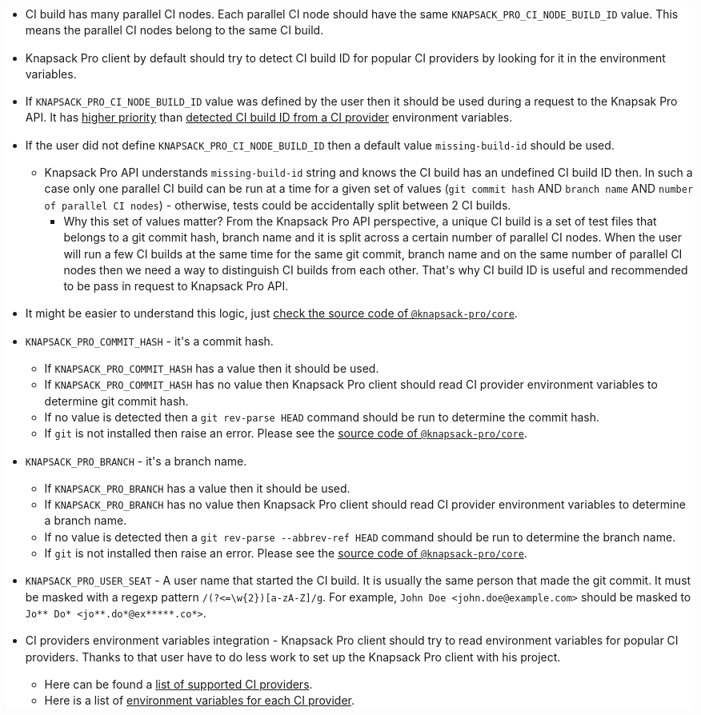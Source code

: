   - CI build has many parallel CI nodes. Each parallel CI node should have the same `KNAPSACK_PRO_CI_NODE_BUILD_ID` value. This means the parallel CI nodes belong to the same CI build.
  - Knapsack Pro client by default should try to detect CI build ID for popular CI providers by looking for it in the environment variables.
  - If `KNAPSACK_PRO_CI_NODE_BUILD_ID` value was defined by the user then it should be used during a request to the Knapsak Pro API. It has [higher priority](https://github.com/KnapsackPro/knapsack-pro-core-js/blob/0f44c6a3daa369cd4353e315abbf5539295289ea/src/config/knapsack-pro-env.config.ts#L79,L81) than [detected CI build ID from a CI provider](https://github.com/KnapsackPro/knapsack-pro-core-js/blob/0f44c6a3daa369cd4353e315abbf5539295289ea/src/config/knapsack-pro-env.config.ts#L83,L86) environment variables.
  - If the user did not define `KNAPSACK_PRO_CI_NODE_BUILD_ID` then a default value `missing-build-id` should be used.
    - Knapsack Pro API understands `missing-build-id` string and knows the CI build has an undefined CI build ID then. In such a case only one parallel CI build can be run at a time for a given set of values (`git commit hash` AND `branch name` AND `number of parallel CI nodes`) - otherwise, tests could be accidentally split between 2 CI builds.
      - Why this set of values matter? From the Knapsack Pro API perspective, a unique CI build is a set of test files that belongs to a git commit hash, branch name and it is split across a certain number of parallel CI nodes. When the user will run a few CI builds at the same time for the same git commit, branch name and on the same number of parallel CI nodes then we need a way to distinguish CI builds from each other. That's why CI build ID is useful and recommended to be pass in request to Knapsack Pro API.
  - It might be easier to understand this logic, just [check the source code of `@knapsack-pro/core`](https://github.com/KnapsackPro/knapsack-pro-core-js/blob/0f44c6a3daa369cd4353e315abbf5539295289ea/src/config/knapsack-pro-env.config.ts#L78).

- `KNAPSACK_PRO_COMMIT_HASH` - it's a commit hash.

  - If `KNAPSACK_PRO_COMMIT_HASH` has a value then it should be used.
  - If `KNAPSACK_PRO_COMMIT_HASH` has no value then Knapsack Pro client should read CI provider environment variables to determine git commit hash.
  - If no value is detected then a `git rev-parse HEAD` command should be run to determine the commit hash.
  - If `git` is not installed then raise an error. Please see the [source code of `@knapsack-pro/core`](https://github.com/KnapsackPro/knapsack-pro-core-js/blob/0f44c6a3daa369cd4353e315abbf5539295289ea/src/config/knapsack-pro-env.config.ts#L108,L145).

- `KNAPSACK_PRO_BRANCH` - it's a branch name.

  - If `KNAPSACK_PRO_BRANCH` has a value then it should be used.
  - If `KNAPSACK_PRO_BRANCH` has no value then Knapsack Pro client should read CI provider environment variables to determine a branch name.
  - If no value is detected then a `git rev-parse --abbrev-ref HEAD` command should be run to determine the branch name.
  - If `git` is not installed then raise an error. Please see the [source code of `@knapsack-pro/core`](https://github.com/KnapsackPro/knapsack-pro-core-js/blob/0f44c6a3daa369cd4353e315abbf5539295289ea/src/config/knapsack-pro-env.config.ts#L147,L184).

- `KNAPSACK_PRO_USER_SEAT` - A user name that started the CI build. It is usually the same person that made the git commit. It must be masked with a regexp pattern `/(?<=\w{2})[a-zA-Z]/g`. For example, `John Doe <john.doe@example.com>` should be masked to `Jo** Do* <jo**.do*@ex*****.co*>`.

- CI providers environment variables integration - Knapsack Pro client should try to read environment variables for popular CI providers. Thanks to that user have to do less work to set up the Knapsack Pro client with his project.
  - Here can be found a [list of supported CI providers](https://github.com/KnapsackPro/knapsack-pro-core-js/blob/master/src/config/ci-env.config.ts).
  - Here is a list of [environment variables for each CI provider](https://github.com/KnapsackPro/knapsack-pro-core-js/tree/master/src/ci-providers).
